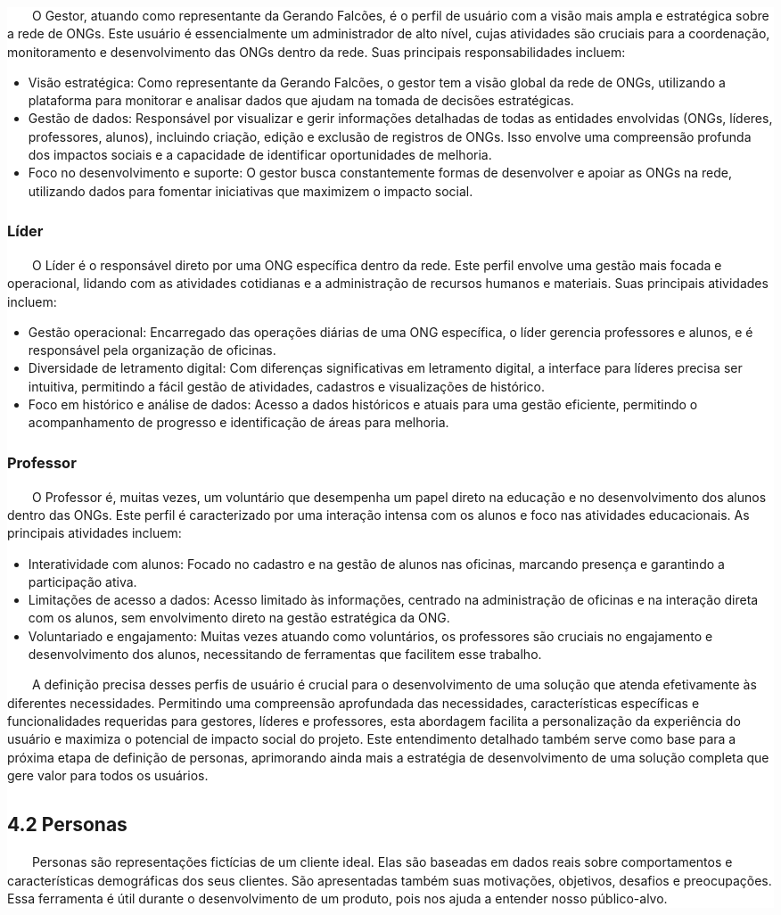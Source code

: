 &emsp;&emsp;O Gestor, atuando como representante da Gerando Falcões, é o perfil de usuário com a visão mais ampla e estratégica sobre a rede de ONGs. Este usuário é essencialmente um administrador de alto nível, cujas atividades são cruciais para a coordenação, monitoramento e desenvolvimento das ONGs dentro da rede. Suas principais responsabilidades incluem:

- Visão estratégica: Como representante da Gerando Falcões, o gestor tem a visão global da rede de ONGs, utilizando a plataforma para monitorar e analisar dados que ajudam na tomada de decisões estratégicas.
- Gestão de dados: Responsável por visualizar e gerir informações detalhadas de todas as entidades envolvidas (ONGs, líderes, professores, alunos), incluindo criação, edição e exclusão de registros de ONGs. Isso envolve uma compreensão profunda dos impactos sociais e a capacidade de identificar oportunidades de melhoria.
- Foco no desenvolvimento e suporte: O gestor busca constantemente formas de desenvolver e apoiar as ONGs na rede, utilizando dados para fomentar iniciativas que maximizem o impacto social.

### Líder

&emsp;&emsp;O Líder é o responsável direto por uma ONG específica dentro da rede. Este perfil envolve uma gestão mais focada e operacional, lidando com as atividades cotidianas e a administração de recursos humanos e materiais. Suas principais atividades incluem:

- Gestão operacional: Encarregado das operações diárias de uma ONG específica, o líder gerencia professores e alunos, e é responsável pela organização de oficinas.
- Diversidade de letramento digital: Com diferenças significativas em letramento digital, a interface para líderes precisa ser intuitiva, permitindo a fácil gestão de atividades, cadastros e visualizações de histórico.
- Foco em histórico e análise de dados: Acesso a dados históricos e atuais para uma gestão eficiente, permitindo o acompanhamento de progresso e identificação de áreas para melhoria.

### Professor

&emsp;&emsp;O Professor é, muitas vezes, um voluntário que desempenha um papel direto na educação e no desenvolvimento dos alunos dentro das ONGs. Este perfil é caracterizado por uma interação intensa com os alunos e foco nas atividades educacionais. As principais atividades incluem:

- Interatividade com alunos: Focado no cadastro e na gestão de alunos nas oficinas, marcando presença e garantindo a participação ativa.
- Limitações de acesso a dados: Acesso limitado às informações, centrado na administração de oficinas e na interação direta com os alunos, sem envolvimento direto na gestão estratégica da ONG.
- Voluntariado e engajamento: Muitas vezes atuando como voluntários, os professores são cruciais no engajamento e desenvolvimento dos alunos, necessitando de ferramentas que facilitem esse trabalho.

&emsp;&emsp;A definição precisa desses perfis de usuário é crucial para o desenvolvimento de uma solução que atenda efetivamente às diferentes necessidades. Permitindo uma compreensão aprofundada das necessidades, características específicas e funcionalidades requeridas para gestores, líderes e professores, esta abordagem facilita a personalização da experiência do usuário e maximiza o potencial de impacto social do projeto. Este entendimento detalhado também serve como base para a próxima etapa de definição de personas, aprimorando ainda mais a estratégia de desenvolvimento de uma solução completa que gere valor para todos os usuários.

## 4.2 Personas

&emsp;&emsp;Personas são representações fictícias de um cliente ideal. Elas são baseadas em dados reais sobre comportamentos e características demográficas dos seus clientes. São apresentadas também suas motivações, objetivos, desafios e preocupações. Essa ferramenta é útil durante o desenvolvimento de um produto, pois nos ajuda a entender nosso público-alvo.
